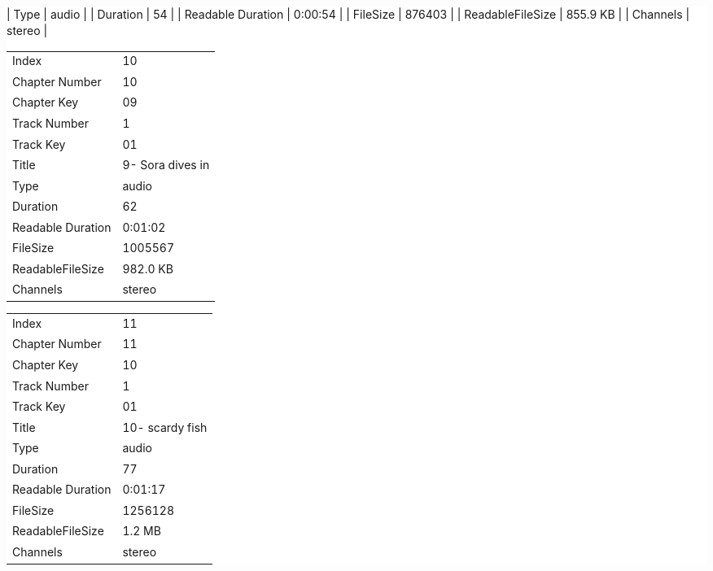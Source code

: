| Type | audio |
| Duration | 54 |
| Readable Duration | 0:00:54 |
| FileSize | 876403 |
| ReadableFileSize | 855.9 KB |
| Channels | stereo |

|  |  |
| - | - |
| Index | 10 |
| Chapter Number | 10 |
| Chapter Key | 09 |
| Track Number | 1 |
| Track Key | 01 |
| Title | 9- Sora dives in |
| Type | audio |
| Duration | 62 |
| Readable Duration | 0:01:02 |
| FileSize | 1005567 |
| ReadableFileSize | 982.0 KB |
| Channels | stereo |

|  |  |
| - | - |
| Index | 11 |
| Chapter Number | 11 |
| Chapter Key | 10 |
| Track Number | 1 |
| Track Key | 01 |
| Title | 10- scardy fish |
| Type | audio |
| Duration | 77 |
| Readable Duration | 0:01:17 |
| FileSize | 1256128 |
| ReadableFileSize | 1.2 MB |
| Channels | stereo |
